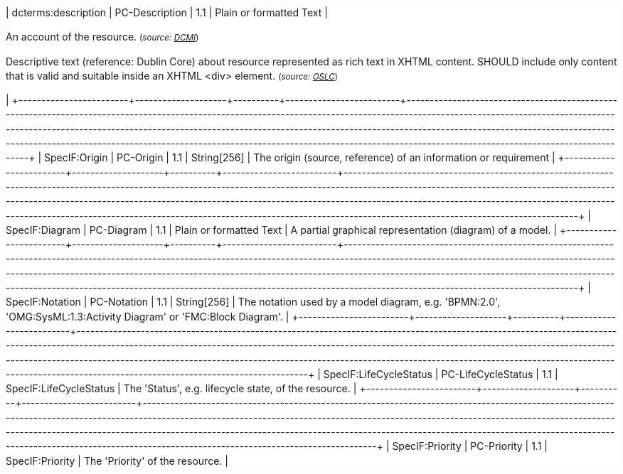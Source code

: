 | dcterms:description    | PC-Description     | 1.1      | Plain or formatted Text | <p>An account of the resource. <small>(<i>source: <a href="http://dublincore.org/documents/dcmi-terms/">DCMI</a></i>)</small></p><p>Descriptive text (reference: Dublin Core) about resource represented as rich text in XHTML content. SHOULD include only content that is valid and suitable inside an XHTML &lt;div&gt; element. <small>(<i>source: <a href="http://open-services.net/">OSLC</a></i>)</small></p>                                             |
+------------------------+--------------------+----------+-------------------------+------------------------------------------------------------------------------------------------------------------------------------------------------------------------------------------------------------------------------------------------------------------------------------------------------------------------------------------------------------------------------------------------------------------------------------------------------------------+
| SpecIF:Origin          | PC-Origin          | 1.1      | String[256]             | The origin (source, reference) of an information or requirement                                                                                                                                                                                                                                                                                                                                                                                                  |
+------------------------+--------------------+----------+-------------------------+------------------------------------------------------------------------------------------------------------------------------------------------------------------------------------------------------------------------------------------------------------------------------------------------------------------------------------------------------------------------------------------------------------------------------------------------------------------+
| SpecIF:Diagram         | PC-Diagram         | 1.1      | Plain or formatted Text | A partial graphical representation (diagram) of a model.                                                                                                                                                                                                                                                                                                                                                                                                         |
+------------------------+--------------------+----------+-------------------------+------------------------------------------------------------------------------------------------------------------------------------------------------------------------------------------------------------------------------------------------------------------------------------------------------------------------------------------------------------------------------------------------------------------------------------------------------------------+
| SpecIF:Notation        | PC-Notation        | 1.1      | String[256]             | The notation used by a model diagram, e.g. 'BPMN:2.0', 'OMG:SysML:1.3:Activity Diagram' or 'FMC:Block Diagram'.                                                                                                                                                                                                                                                                                                                                                  |
+------------------------+--------------------+----------+-------------------------+------------------------------------------------------------------------------------------------------------------------------------------------------------------------------------------------------------------------------------------------------------------------------------------------------------------------------------------------------------------------------------------------------------------------------------------------------------------+
| SpecIF:LifeCycleStatus | PC-LifeCycleStatus | 1.1      | SpecIF:LifeCycleStatus  | The 'Status', e.g. lifecycle state, of the resource.                                                                                                                                                                                                                                                                                                                                                                                                             |
+------------------------+--------------------+----------+-------------------------+------------------------------------------------------------------------------------------------------------------------------------------------------------------------------------------------------------------------------------------------------------------------------------------------------------------------------------------------------------------------------------------------------------------------------------------------------------------+
| SpecIF:Priority        | PC-Priority        | 1.1      | SpecIF:Priority         | The 'Priority' of the resource.                                                                                                                                                                                                                                                                                                                                                                                                                                  |